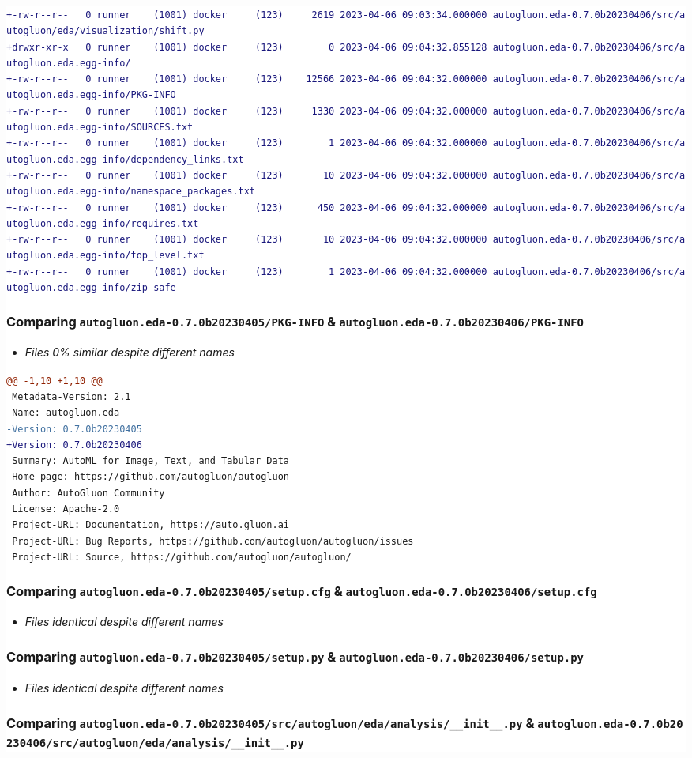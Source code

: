 ```diff
+-rw-r--r--   0 runner    (1001) docker     (123)     2619 2023-04-06 09:03:34.000000 autogluon.eda-0.7.0b20230406/src/autogluon/eda/visualization/shift.py
+drwxr-xr-x   0 runner    (1001) docker     (123)        0 2023-04-06 09:04:32.855128 autogluon.eda-0.7.0b20230406/src/autogluon.eda.egg-info/
+-rw-r--r--   0 runner    (1001) docker     (123)    12566 2023-04-06 09:04:32.000000 autogluon.eda-0.7.0b20230406/src/autogluon.eda.egg-info/PKG-INFO
+-rw-r--r--   0 runner    (1001) docker     (123)     1330 2023-04-06 09:04:32.000000 autogluon.eda-0.7.0b20230406/src/autogluon.eda.egg-info/SOURCES.txt
+-rw-r--r--   0 runner    (1001) docker     (123)        1 2023-04-06 09:04:32.000000 autogluon.eda-0.7.0b20230406/src/autogluon.eda.egg-info/dependency_links.txt
+-rw-r--r--   0 runner    (1001) docker     (123)       10 2023-04-06 09:04:32.000000 autogluon.eda-0.7.0b20230406/src/autogluon.eda.egg-info/namespace_packages.txt
+-rw-r--r--   0 runner    (1001) docker     (123)      450 2023-04-06 09:04:32.000000 autogluon.eda-0.7.0b20230406/src/autogluon.eda.egg-info/requires.txt
+-rw-r--r--   0 runner    (1001) docker     (123)       10 2023-04-06 09:04:32.000000 autogluon.eda-0.7.0b20230406/src/autogluon.eda.egg-info/top_level.txt
+-rw-r--r--   0 runner    (1001) docker     (123)        1 2023-04-06 09:04:32.000000 autogluon.eda-0.7.0b20230406/src/autogluon.eda.egg-info/zip-safe
```

### Comparing `autogluon.eda-0.7.0b20230405/PKG-INFO` & `autogluon.eda-0.7.0b20230406/PKG-INFO`

 * *Files 0% similar despite different names*

```diff
@@ -1,10 +1,10 @@
 Metadata-Version: 2.1
 Name: autogluon.eda
-Version: 0.7.0b20230405
+Version: 0.7.0b20230406
 Summary: AutoML for Image, Text, and Tabular Data
 Home-page: https://github.com/autogluon/autogluon
 Author: AutoGluon Community
 License: Apache-2.0
 Project-URL: Documentation, https://auto.gluon.ai
 Project-URL: Bug Reports, https://github.com/autogluon/autogluon/issues
 Project-URL: Source, https://github.com/autogluon/autogluon/
```

### Comparing `autogluon.eda-0.7.0b20230405/setup.cfg` & `autogluon.eda-0.7.0b20230406/setup.cfg`

 * *Files identical despite different names*

### Comparing `autogluon.eda-0.7.0b20230405/setup.py` & `autogluon.eda-0.7.0b20230406/setup.py`

 * *Files identical despite different names*

### Comparing `autogluon.eda-0.7.0b20230405/src/autogluon/eda/analysis/__init__.py` & `autogluon.eda-0.7.0b20230406/src/autogluon/eda/analysis/__init__.py`
